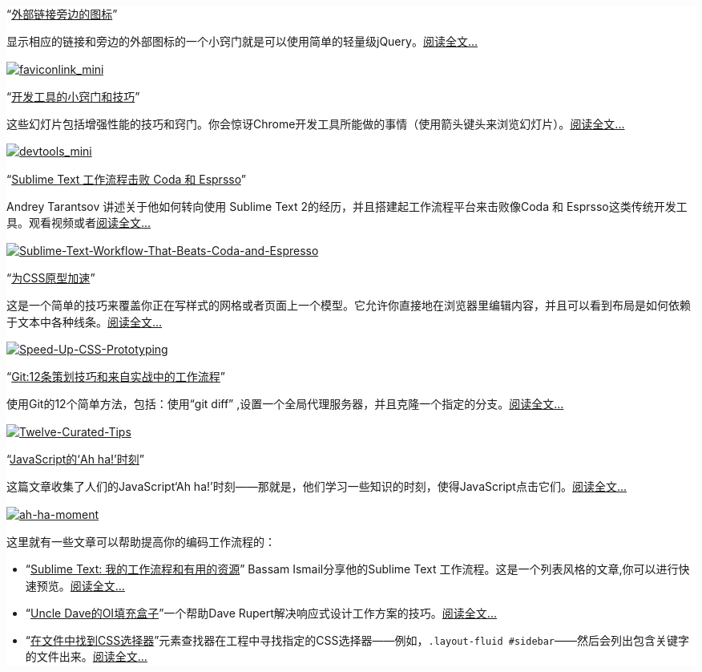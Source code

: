 “[外部链接旁边的图标](http://css-tricks.com/favicons-next-to-external-links/)”

显示相应的链接和旁边的外部图标的一个小窍门就是可以使用简单的轻量级jQuery。[阅读全文...](http://css-tricks.com/favicons-next-to-external-links/)

[![faviconlink_mini](http://pigerla.com/assets/images/20131019/faviconlink_mini.jpg)](http://css-tricks.com/favicons-next-to-external-links/)

“[开发工具的小窍门和技巧](http://www.igvita.com/slides/2012/devtools-tips-and-tricks/)”

这些幻灯片包括增强性能的技巧和窍门。你会惊讶Chrome开发工具所能做的事情（使用箭头键头来浏览幻灯片）。[阅读全文...](http://www.igvita.com/slides/2012/devtools-tips-and-tricks/)


[![devtools_mini](http://pigerla.com/assets/images/20131019/devtools_mini.jpg)](http://www.igvita.com/slides/2012/devtools-tips-and-tricks/)

“[Sublime Text 工作流程击败 Coda 和 Esprsso](http://tarantsov.com/blog/2012/02/sublime-text-workflow-that-beats-coda-and-espresso/)”

Andrey Tarantsov 讲述关于他如何转向使用 Sublime Text 2的经历，并且搭建起工作流程平台来击败像Coda 和 Esprsso这类传统开发工具。观看视频或者[阅读全文...](http://tarantsov.com/blog/2012/02/sublime-text-workflow-that-beats-coda-and-espresso/) 

[![Sublime-Text-Workflow-That-Beats-Coda-and-Espresso](http://pigerla.com/assets/images/20131019/Sublime-Text-Workflow-That-Beats-Coda-and-Espresso.png)](http://tarantsov.com/blog/2012/02/sublime-text-workflow-that-beats-coda-and-espresso/)

“[为CSS原型加速](http://www.css-101.org/articles/trick-for-rapid-prototyping/)”

这是一个简单的技巧来覆盖你正在写样式的网格或者页面上一个模型。它允许你直接地在浏览器里编辑内容，并且可以看到布局是如何依赖于文本中各种线条。[阅读全文...](http://www.css-101.org/articles/trick-for-rapid-prototyping/)

[![Speed-Up-CSS-Prototyping](http://pigerla.com/assets/images/20131019/Speed-Up-CSS-Prototyping.png)](http://www.css-101.org/articles/trick-for-rapid-prototyping/)

“[Git:12条策划技巧和来自实战中的工作流程](http://durdn.com/blog/2012/12/05/git-12-curated-git-tips-and-workflows/)”

使用Git的12个简单方法，包括：使用“git diff” ,设置一个全局代理服务器，并且克隆一个指定的分支。[阅读全文...](http://durdn.com/blog/2012/12/05/git-12-curated-git-tips-and-workflows/) 

[![Twelve-Curated-Tips](http://pigerla.com/assets/images/20131019/Twelve-Curated-Tips.png)](http://durdn.com/blog/2012/12/05/git-12-curated-git-tips-and-workflows/)

“[JavaScript的‘Ah ha!’时刻](http://css-tricks.com/the-javascript-ah-ha-moment/)”

这篇文章收集了人们的JavaScript‘Ah ha!’时刻——那就是，他们学习一些知识的时刻，使得JavaScript点击它们。[阅读全文...](http://css-tricks.com/the-javascript-ah-ha-moment/)

[![ah-ha-moment](http://pigerla.com/assets/images/20131019/ah-ha-moment.jpg)](http://css-tricks.com/the-javascript-ah-ha-moment/)

这里就有一些文章可以帮助提高你的编码工作流程的：

- “[Sublime Text: 我的工作流程和有用的资源](http://bassam.co//2012/09/21/Sublime-Text-My-workflow-and-useful-resources/)” Bassam Ismail分享他的Sublime Text 工作流程。这是一个列表风格的文章,你可以进行快速预览。[阅读全文...](http://bassam.co//2012/09/21/Sublime-Text-My-workflow-and-useful-resources/)

- “[Uncle Dave的OI填充盒子](http://daverupert.com/2012/04/uncle-daves-ol-padded-box/)”一个帮助Dave Rupert解决响应式设计工作方案的技巧。[阅读全文...](http://daverupert.com/2012/04/uncle-daves-ol-padded-box)

- “[在文件中找到CSS选择器](http://keegan.st/2012/06/03/find-in-files-with-css-selectors/)”元素查找器在工程中寻找指定的CSS选择器——例如，`.layout-fluid #sidebar`——然后会列出包含关键字的文件出来。[阅读全文...](http://keegan.st/2012/06/03/find-in-files-with-css-selectors/)
